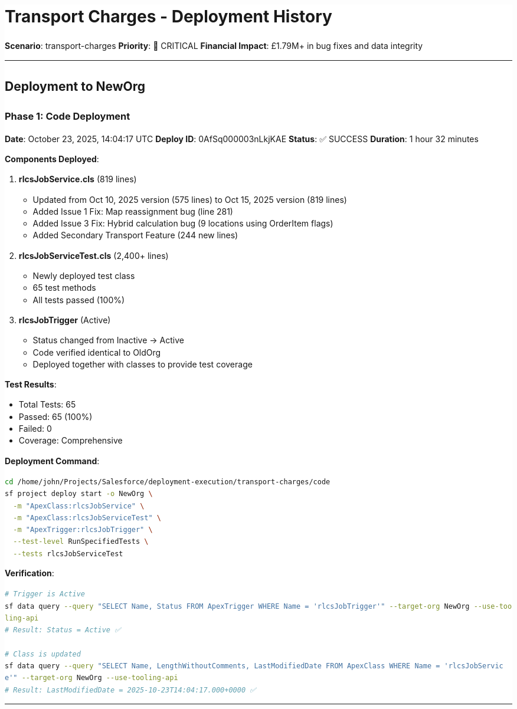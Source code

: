 # Transport Charges - Deployment History

**Scenario**: transport-charges
**Priority**: 🚨 CRITICAL
**Financial Impact**: £1.79M+ in bug fixes and data integrity

---

## Deployment to NewOrg

### Phase 1: Code Deployment

**Date**: October 23, 2025, 14:04:17 UTC
**Deploy ID**: 0AfSq000003nLkjKAE
**Status**: ✅ SUCCESS
**Duration**: 1 hour 32 minutes

**Components Deployed**:
1. **rlcsJobService.cls** (819 lines)
   - Updated from Oct 10, 2025 version (575 lines) to Oct 15, 2025 version (819 lines)
   - Added Issue 1 Fix: Map reassignment bug (line 281)
   - Added Issue 3 Fix: Hybrid calculation bug (9 locations using OrderItem flags)
   - Added Secondary Transport Feature (244 new lines)

2. **rlcsJobServiceTest.cls** (2,400+ lines)
   - Newly deployed test class
   - 65 test methods
   - All tests passed (100%)

3. **rlcsJobTrigger** (Active)
   - Status changed from Inactive → Active
   - Code verified identical to OldOrg
   - Deployed together with classes to provide test coverage

**Test Results**:
- Total Tests: 65
- Passed: 65 (100%)
- Failed: 0
- Coverage: Comprehensive

**Deployment Command**:
```bash
cd /home/john/Projects/Salesforce/deployment-execution/transport-charges/code
sf project deploy start -o NewOrg \
  -m "ApexClass:rlcsJobService" \
  -m "ApexClass:rlcsJobServiceTest" \
  -m "ApexTrigger:rlcsJobTrigger" \
  --test-level RunSpecifiedTests \
  --tests rlcsJobServiceTest
```

**Verification**:
```bash
# Trigger is Active
sf data query --query "SELECT Name, Status FROM ApexTrigger WHERE Name = 'rlcsJobTrigger'" --target-org NewOrg --use-tooling-api
# Result: Status = Active ✅

# Class is updated
sf data query --query "SELECT Name, LengthWithoutComments, LastModifiedDate FROM ApexClass WHERE Name = 'rlcsJobService'" --target-org NewOrg --use-tooling-api
# Result: LastModifiedDate = 2025-10-23T14:04:17.000+0000 ✅
```

---